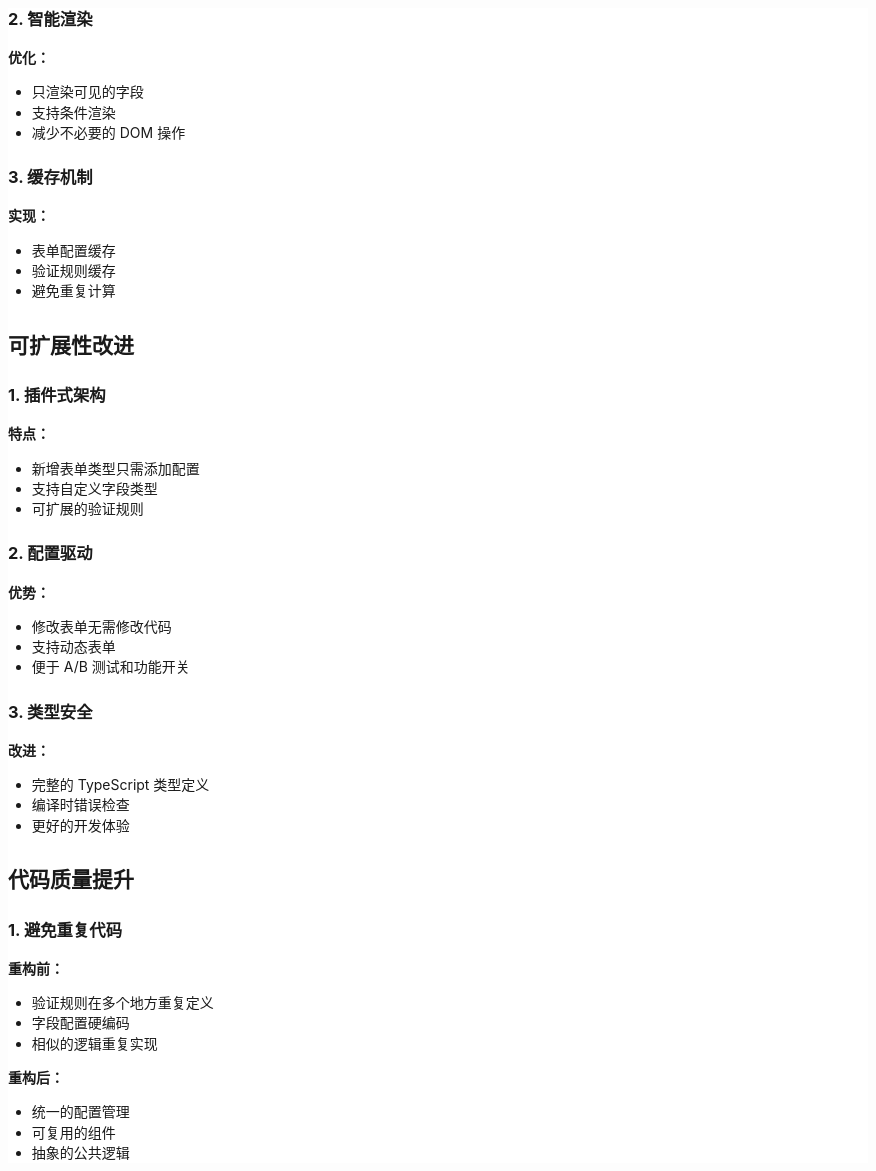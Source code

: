 ### 2. 智能渲染

**优化：**
- 只渲染可见的字段
- 支持条件渲染
- 减少不必要的 DOM 操作

### 3. 缓存机制

**实现：**
- 表单配置缓存
- 验证规则缓存
- 避免重复计算

## 可扩展性改进

### 1. 插件式架构

**特点：**
- 新增表单类型只需添加配置
- 支持自定义字段类型
- 可扩展的验证规则

### 2. 配置驱动

**优势：**
- 修改表单无需修改代码
- 支持动态表单
- 便于 A/B 测试和功能开关

### 3. 类型安全

**改进：**
- 完整的 TypeScript 类型定义
- 编译时错误检查
- 更好的开发体验

## 代码质量提升

### 1. 避免重复代码

**重构前：**
- 验证规则在多个地方重复定义
- 字段配置硬编码
- 相似的逻辑重复实现

**重构后：**
- 统一的配置管理
- 可复用的组件
- 抽象的公共逻辑
